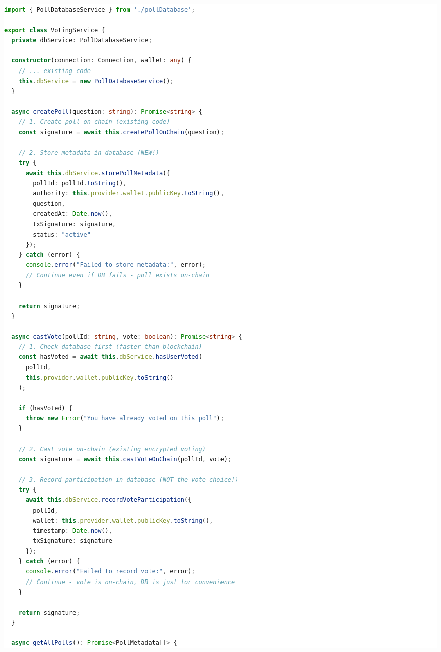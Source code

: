 ```typescript
import { PollDatabaseService } from './pollDatabase';

export class VotingService {
  private dbService: PollDatabaseService;
  
  constructor(connection: Connection, wallet: any) {
    // ... existing code
    this.dbService = new PollDatabaseService();
  }

  async createPoll(question: string): Promise<string> {
    // 1. Create poll on-chain (existing code)
    const signature = await this.createPollOnChain(question);
    
    // 2. Store metadata in database (NEW!)
    try {
      await this.dbService.storePollMetadata({
        pollId: pollId.toString(),
        authority: this.provider.wallet.publicKey.toString(),
        question,
        createdAt: Date.now(),
        txSignature: signature,
        status: "active"
      });
    } catch (error) {
      console.error("Failed to store metadata:", error);
      // Continue even if DB fails - poll exists on-chain
    }
    
    return signature;
  }

  async castVote(pollId: string, vote: boolean): Promise<string> {
    // 1. Check database first (faster than blockchain)
    const hasVoted = await this.dbService.hasUserVoted(
      pollId, 
      this.provider.wallet.publicKey.toString()
    );
    
    if (hasVoted) {
      throw new Error("You have already voted on this poll");
    }
    
    // 2. Cast vote on-chain (existing encrypted voting)
    const signature = await this.castVoteOnChain(pollId, vote);
    
    // 3. Record participation in database (NOT the vote choice!)
    try {
      await this.dbService.recordVoteParticipation({
        pollId,
        wallet: this.provider.wallet.publicKey.toString(),
        timestamp: Date.now(),
        txSignature: signature
      });
    } catch (error) {
      console.error("Failed to record vote:", error);
      // Continue - vote is on-chain, DB is just for convenience
    }
    
    return signature;
  }

  async getAllPolls(): Promise<PollMetadata[]> {
```